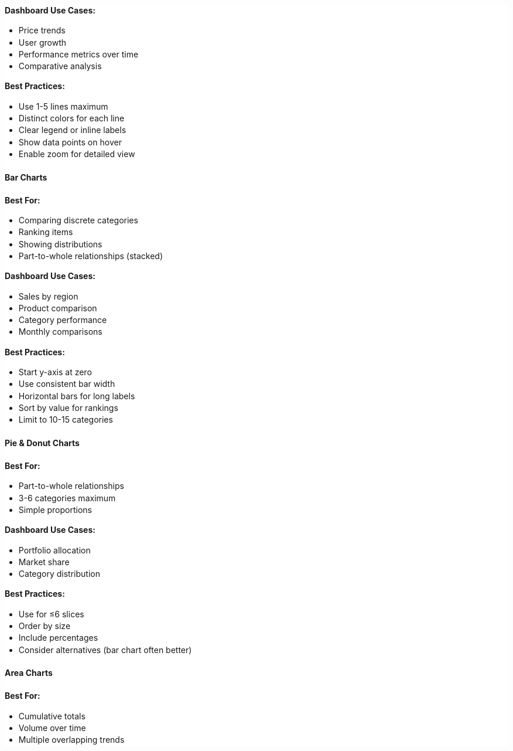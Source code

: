 **Dashboard Use Cases:**
- Price trends
- User growth
- Performance metrics over time
- Comparative analysis

**Best Practices:**
- Use 1-5 lines maximum
- Distinct colors for each line
- Clear legend or inline labels
- Show data points on hover
- Enable zoom for detailed view

#### Bar Charts
**Best For:**
- Comparing discrete categories
- Ranking items
- Showing distributions
- Part-to-whole relationships (stacked)

**Dashboard Use Cases:**
- Sales by region
- Product comparison
- Category performance
- Monthly comparisons

**Best Practices:**
- Start y-axis at zero
- Use consistent bar width
- Horizontal bars for long labels
- Sort by value for rankings
- Limit to 10-15 categories

#### Pie & Donut Charts
**Best For:**
- Part-to-whole relationships
- 3-6 categories maximum
- Simple proportions

**Dashboard Use Cases:**
- Portfolio allocation
- Market share
- Category distribution

**Best Practices:**
- Use for ≤6 slices
- Order by size
- Include percentages
- Consider alternatives (bar chart often better)

#### Area Charts
**Best For:**
- Cumulative totals
- Volume over time
- Multiple overlapping trends
